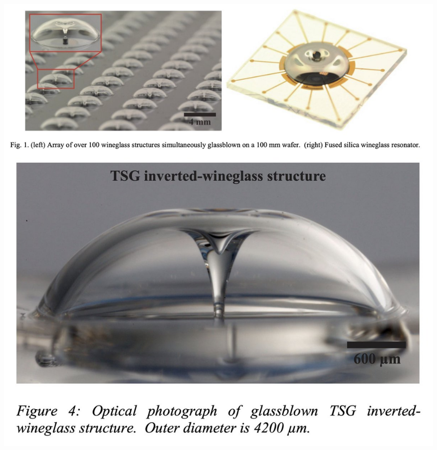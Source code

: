 ![20250604_020529_1.jpg](/assets/images/2025/20250105_20250615/20250604_020529_1.jpg)
![20250604_020529_2.jpg](/assets/images/2025/20250105_20250615/20250604_020529_2.jpg)